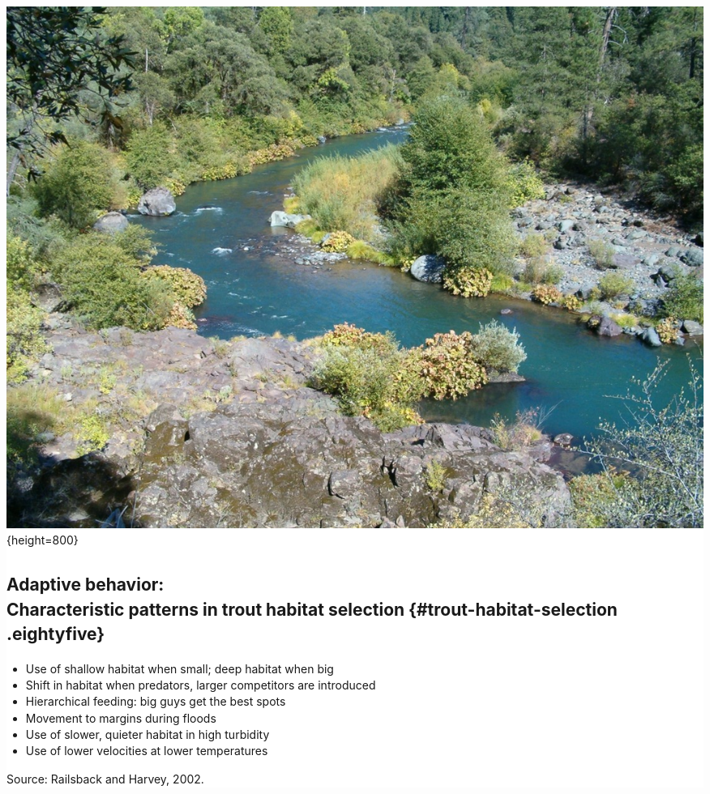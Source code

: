 ![Trout](assets/images/trout.jpg){height=800}


## Adaptive behavior:<br/>Characteristic patterns in trout habitat selection {#trout-habitat-selection .eightyfive}

* Use of shallow habitat when small; deep habitat when big
* Shift in habitat when predators, larger competitors are introduced
* Hierarchical feeding: big guys get the best spots
* Movement to margins during floods
* Use of slower, quieter habitat in high turbidity
* Use of lower velocities at lower temperatures

Source: Railsback and Harvey, 2002.


